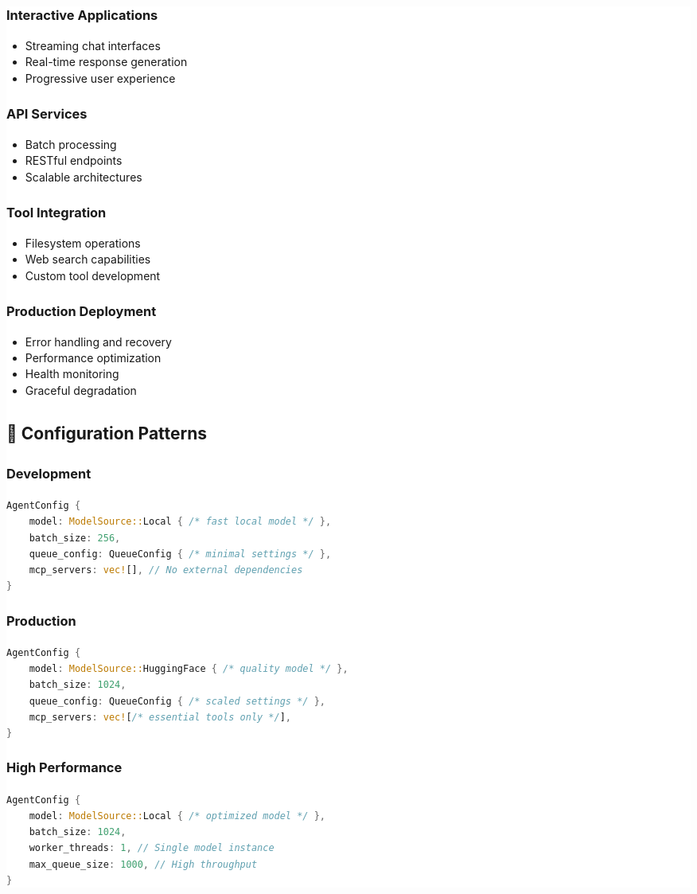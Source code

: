 ### Interactive Applications
- Streaming chat interfaces
- Real-time response generation
- Progressive user experience

### API Services
- Batch processing
- RESTful endpoints
- Scalable architectures

### Tool Integration
- Filesystem operations
- Web search capabilities
- Custom tool development

### Production Deployment
- Error handling and recovery
- Performance optimization
- Health monitoring
- Graceful degradation

## 🔧 Configuration Patterns

### Development
```rust
AgentConfig {
    model: ModelSource::Local { /* fast local model */ },
    batch_size: 256,
    queue_config: QueueConfig { /* minimal settings */ },
    mcp_servers: vec![], // No external dependencies
}
```

### Production
```rust
AgentConfig {
    model: ModelSource::HuggingFace { /* quality model */ },
    batch_size: 1024,
    queue_config: QueueConfig { /* scaled settings */ },
    mcp_servers: vec![/* essential tools only */],
}
```

### High Performance
```rust
AgentConfig {
    model: ModelSource::Local { /* optimized model */ },
    batch_size: 1024,
    worker_threads: 1, // Single model instance
    max_queue_size: 1000, // High throughput
}
```

